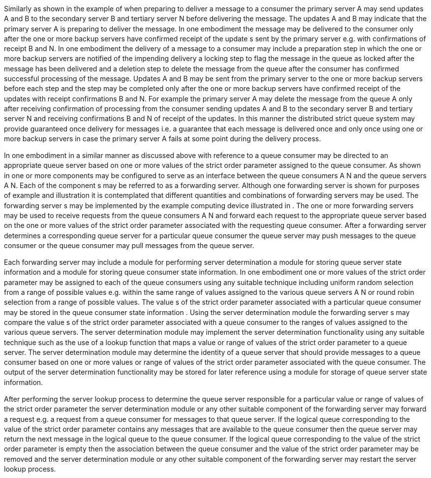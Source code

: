 Similarly as shown in the example of when preparing to deliver a message to a consumer the primary server A may send updates A and B to the secondary server B and tertiary server N before delivering the message. The updates A and B may indicate that the primary server A is preparing to deliver the message. In one embodiment the message may be delivered to the consumer only after the one or more backup servers have confirmed receipt of the update s sent by the primary server e.g. with confirmations of receipt B and N. In one embodiment the delivery of a message to a consumer may include a preparation step in which the one or more backup servers are notified of the impending delivery a locking step to flag the message in the queue as locked after the message has been delivered and a deletion step to delete the message from the queue after the consumer has confirmed successful processing of the message. Updates A and B may be sent from the primary server to the one or more backup servers before each step and the step may be completed only after the one or more backup servers have confirmed receipt of the updates with receipt confirmations B and N. For example the primary server A may delete the message from the queue A only after receiving confirmation of processing from the consumer sending updates A and B to the secondary server B and tertiary server N and receiving confirmations B and N of receipt of the updates. In this manner the distributed strict queue system may provide guaranteed once delivery for messages i.e. a guarantee that each message is delivered once and only once using one or more backup servers in case the primary server A fails at some point during the delivery process.

In one embodiment in a similar manner as discussed above with reference to a queue consumer may be directed to an appropriate queue server based on one or more values of the strict order parameter assigned to the queue consumer. As shown in one or more components may be configured to serve as an interface between the queue consumers A N and the queue servers A N. Each of the component s may be referred to as a forwarding server. Although one forwarding server is shown for purposes of example and illustration it is contemplated that different quantities and combinations of forwarding servers may be used. The forwarding server s may be implemented by the example computing device illustrated in . The one or more forwarding servers may be used to receive requests from the queue consumers A N and forward each request to the appropriate queue server based on the one or more values of the strict order parameter associated with the requesting queue consumer. After a forwarding server determines a corresponding queue server for a particular queue consumer the queue server may push messages to the queue consumer or the queue consumer may pull messages from the queue server.

Each forwarding server may include a module for performing server determination a module for storing queue server state information and a module for storing queue consumer state information. In one embodiment one or more values of the strict order parameter may be assigned to each of the queue consumers using any suitable technique including uniform random selection from a range of possible values e.g. within the same range of values assigned to the various queue servers A N or round robin selection from a range of possible values. The value s of the strict order parameter associated with a particular queue consumer may be stored in the queue consumer state information . Using the server determination module the forwarding server s may compare the value s of the strict order parameter associated with a queue consumer to the ranges of values assigned to the various queue servers. The server determination module may implement the server determination functionality using any suitable technique such as the use of a lookup function that maps a value or range of values of the strict order parameter to a queue server. The server determination module may determine the identity of a queue server that should provide messages to a queue consumer based on one or more values or range of values of the strict order parameter associated with the queue consumer. The output of the server determination functionality may be stored for later reference using a module for storage of queue server state information.

After performing the server lookup process to determine the queue server responsible for a particular value or range of values of the strict order parameter the server determination module or any other suitable component of the forwarding server may forward a request e.g. a request from a queue consumer for messages to that queue server. If the logical queue corresponding to the value of the strict order parameter contains any messages that are available to the queue consumer then the queue server may return the next message in the logical queue to the queue consumer. If the logical queue corresponding to the value of the strict order parameter is empty then the association between the queue consumer and the value of the strict order parameter may be removed and the server determination module or any other suitable component of the forwarding server may restart the server lookup process.
